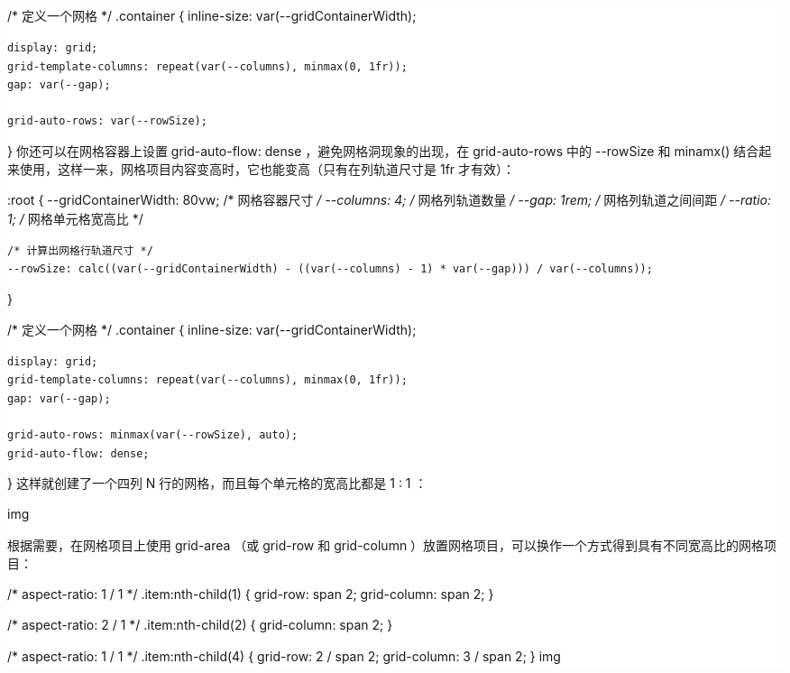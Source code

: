 /* 定义一个网格 */
.container {
    inline-size: var(--gridContainerWidth);
    
    display: grid;
    grid-template-columns: repeat(var(--columns), minmax(0, 1fr));
    gap: var(--gap);
    
    grid-auto-rows: var(--rowSize);
}
你还可以在网格容器上设置 grid-auto-flow: dense ，避免网格洞现象的出现，在 grid-auto-rows 中的 --rowSize 和 minamx() 结合起来使用，这样一来，网格项目内容变高时，它也能变高（只有在列轨道尺寸是 1fr 才有效）：

:root {
    --gridContainerWidth: 80vw; /* 网格容器尺寸 */
    --columns: 4;               /* 网格列轨道数量 */
    --gap: 1rem;                /* 网格列轨道之间间距 */
    --ratio: 1;                 /* 网格单元格宽高比 */
    
    /* 计算出网格行轨道尺寸 */
    --rowSize: calc((var(--gridContainerWidth) - ((var(--columns) - 1) * var(--gap))) / var(--columns));
}

/* 定义一个网格 */
.container {
    inline-size: var(--gridContainerWidth);
    
    display: grid;
    grid-template-columns: repeat(var(--columns), minmax(0, 1fr));
    gap: var(--gap);
    
    grid-auto-rows: minmax(var(--rowSize), auto);
    grid-auto-flow: dense;
}
这样就创建了一个四列 N 行的网格，而且每个单元格的宽高比都是 1 : 1 ：

img

根据需要，在网格项目上使用 grid-area （或 grid-row 和 grid-column ）放置网格项目，可以换作一个方式得到具有不同宽高比的网格项目：

/* aspect-ratio: 1 / 1 */
.item:nth-child(1) {
    grid-row: span 2;
    grid-column: span 2;
}

/* aspect-ratio: 2 / 1 */
.item:nth-child(2) {
    grid-column: span 2;
}

/* aspect-ratio: 1 / 1 */
.item:nth-child(4) {
    grid-row: 2 / span 2;
    grid-column: 3 / span 2;
}
img
